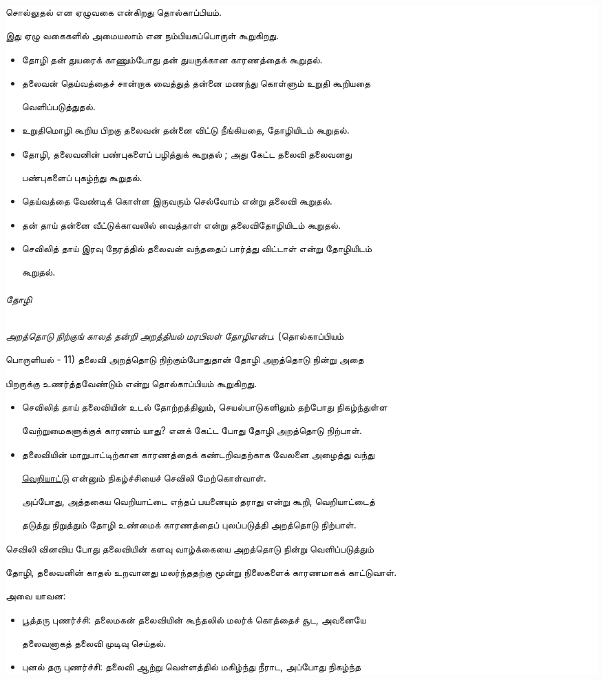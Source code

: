 சொல்லுதல் என ஏழுவகை என்கிறது தொல்காப்பியம்.



இது ஏழு வகைகளில் அமையலாம் என நம்பியகப்பொருள் கூறுகிறது.



-   தோழி தன் துயரைக் காணும்போது தன் துயருக்கான காரணத்தைக் கூறுதல்.

-   தலைவன் தெய்வத்தைச் சான்றாக வைத்துத் தன்னை மணந்து கொள்ளும் உறுதி கூறியதை

    வெளிப்படுத்துதல்.

-   உறுதிமொழி கூறிய பிறகு தலைவன் தன்னை விட்டு நீங்கியதை, தோழியிடம் கூறுதல்.

-   தோழி, தலைவனின் பண்புகளைப் பழித்துக் கூறுதல் ; அது கேட்ட தலைவி தலைவனது

    பண்புகளைப் புகழ்ந்து கூறுதல்.

-   தெய்வத்தை வேண்டிக் கொள்ள இருவரும் செல்வோம் என்று தலைவி கூறுதல்.

-   தன் தாய் தன்னை வீட்டுக்காவலில் வைத்தாள் என்று தலைவிதோழியிடம் கூறுதல்.

-   செவிலித் தாய் இரவு நேரத்தில் தலைவன் வந்ததைப் பார்த்து விட்டாள் என்று தோழியிடம்

    கூறுதல்.



###### தோழி



*அறத்தொடு நிற்குங் காலத் தன்றி அறத்தியல் மரபிலள் தோழிஎன்ப.* (தொல்காப்பியம்

பொருளியல் - 11) தலைவி அறத்தொடு நிற்கும்போதுதான் தோழி அறத்தொடு நின்று அதை

பிறருக்கு உணர்த்தவேண்டும் என்று தொல்காப்பியம் கூறுகிறது.



-   செவிலித் தாய் தலைவியின் உடல் தோற்றத்திலும், செயல்பாடுகளிலும் தற்போது நிகழ்ந்துள்ள

    வேற்றுமைகளுக்குக் காரணம் யாது? எனக் கேட்ட போது தோழி அறத்தொடு நிற்பாள்.

-   தலைவியின் மாறுபாட்டிற்கான காரணத்தைக் கண்டறிவதற்காக வேலனை அழைத்து வந்து

    [வெறியாட்டு](வெறியாட்டு "wikilink") என்னும் நிகழ்ச்சியைச் செவிலி மேற்கொள்வாள்.

    அப்போது, அத்தகைய வெறியாட்டை எந்தப் பயனையும் தராது என்று கூறி, வெறியாட்டைத்

    தடுத்து நிறுத்தும் தோழி உண்மைக் காரணத்தைப் புலப்படுத்தி அறத்தொடு நிற்பாள்.



செவிலி வினவிய போது தலைவியின் களவு வாழ்க்கையை அறத்தொடு நின்று வெளிப்படுத்தும்

தோழி, தலைவனின் காதல் உறவானது மலர்ந்ததற்கு மூன்று நிலைகளைக் காரணமாகக் காட்டுவாள்.

அவை யாவன:



-   பூத்தரு புணர்ச்சி: தலைமகன் தலைவியின் கூந்தலில் மலர்க் கொத்தைச் சூட, அவனையே

    தலைவனாகத் தலைவி முடிவு செய்தல்.

-   புனல் தரு புணர்ச்சி: தலைவி ஆற்று வெள்ளத்தில் மகிழ்ந்து நீராட, அப்போது நிகழ்ந்த
